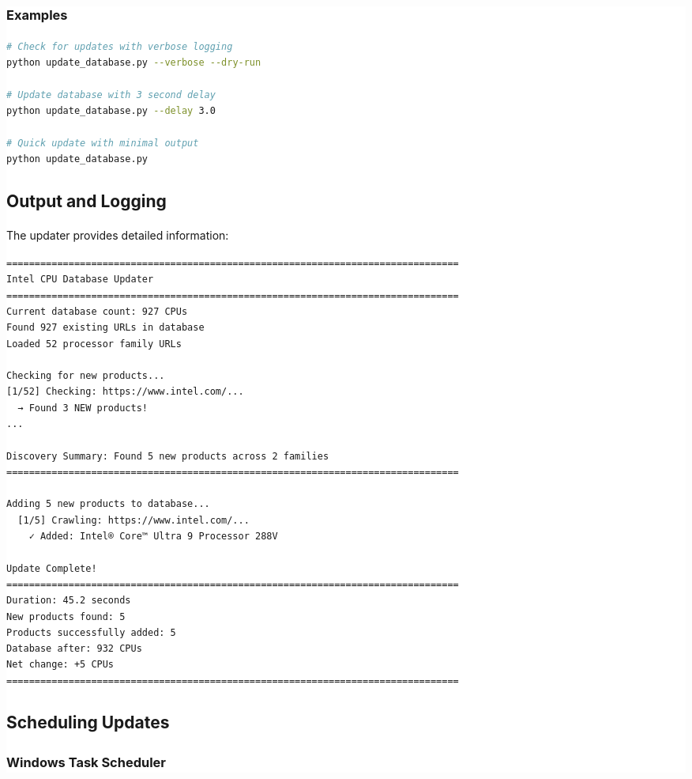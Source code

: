 ### Examples

```bash
# Check for updates with verbose logging
python update_database.py --verbose --dry-run

# Update database with 3 second delay
python update_database.py --delay 3.0

# Quick update with minimal output
python update_database.py
```

## Output and Logging

The updater provides detailed information:

```
================================================================================
Intel CPU Database Updater
================================================================================
Current database count: 927 CPUs
Found 927 existing URLs in database
Loaded 52 processor family URLs

Checking for new products...
[1/52] Checking: https://www.intel.com/...
  → Found 3 NEW products!
...

Discovery Summary: Found 5 new products across 2 families
================================================================================

Adding 5 new products to database...
  [1/5] Crawling: https://www.intel.com/...
    ✓ Added: Intel® Core™ Ultra 9 Processor 288V

Update Complete!
================================================================================
Duration: 45.2 seconds
New products found: 5
Products successfully added: 5
Database after: 932 CPUs
Net change: +5 CPUs
================================================================================
```

## Scheduling Updates

### Windows Task Scheduler
